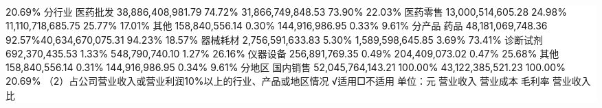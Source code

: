 20.69%
分行业
医药批发
38,886,408,981.79
74.72%
31,866,749,848.53
73.90%
22.03%
医药零售
13,000,514,605.28
24.98%
11,110,718,685.75
25.77%
17.01%
其他
158,840,556.14
0.30%
144,916,986.95
0.33%
9.61%
分产品
药品
48,181,069,748.36
92.57%40,634,670,075.31
94.23%
18.57%
器械耗材
2,756,591,633.83
5.30%
1,589,598,645.85
3.69%
73.41%
诊断试剂
692,370,435.53
1.33%
548,790,740.10
1.27%
26.16%
仪器设备
256,891,769.35
0.49%
204,409,073.02
0.47%
25.68%
其他
158,840,556.14
0.31%
144,916,986.95
0.34%
9.61%
分地区
国内销售
52,045,764,143.21
100.00%
43,122,385,521.23
100.00%
20.69%
（2）占公司营业收入或营业利润10%以上的行业、产品或地区情况
√适用□不适用
单位：元
营业收入
营业成本
毛利率
营业收入比